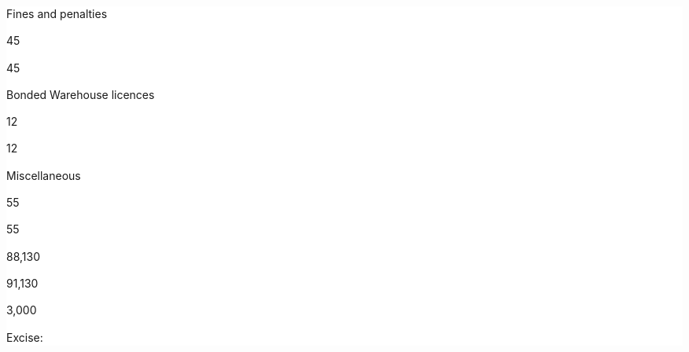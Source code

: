 <td><p></p></td>

</tr>

<tr>

<td><p>Fines and penalties</p></td>

<td><p>45</p></td>

<td><p>45</p></td>

<td><p></p></td>

<td><p></p></td>

</tr>

<tr>

<td><p>Bonded Warehouse licences</p></td>

<td><p>12</p></td>

<td><p>12</p></td>

<td><p></p></td>

<td><p></p></td>

</tr>

<tr>

<td><p>Miscellaneous</p></td>

<td><p>55</p></td>

<td><p>55</p></td>

<td><p></p></td>

<td><p></p></td>

</tr>

<tr>

<td><p></p></td>

<td><p>88,130</p></td>

<td><p>91,130</p></td>

<td><p></p></td>

<td><p>3,000</p></td>

</tr>

<tr>

<td><p>Excise:</p></td>

<td><p></p></td>
